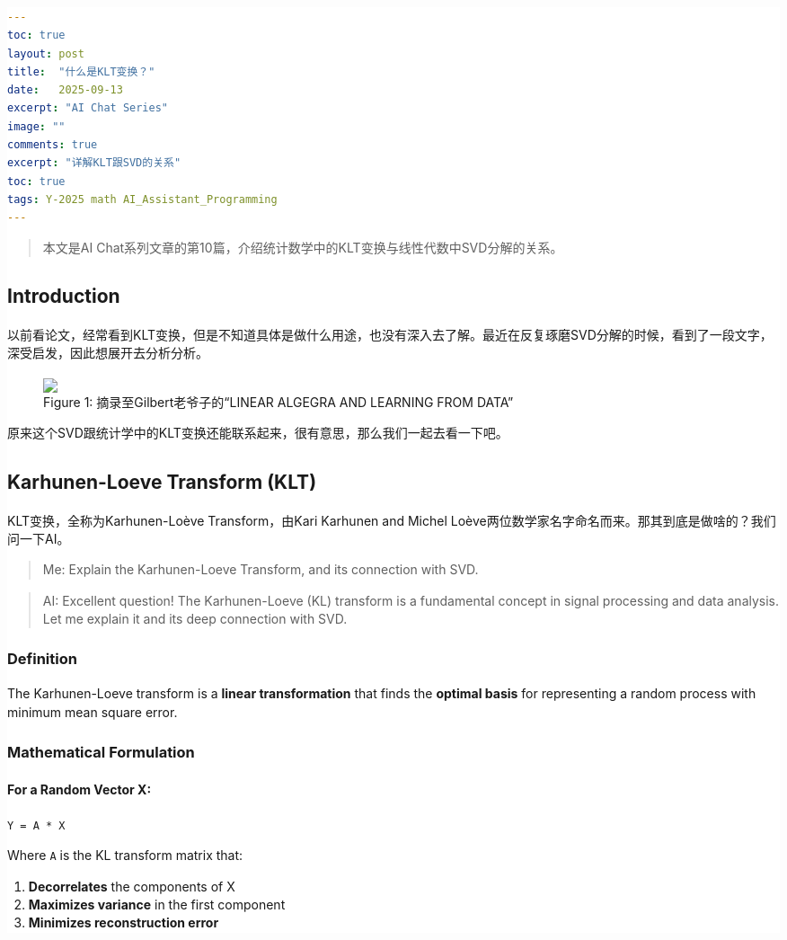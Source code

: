 ```yaml
---
toc: true
layout: post
title:  "什么是KLT变换？"
date:   2025-09-13
excerpt: "AI Chat Series"
image: ""
comments: true
excerpt: "详解KLT跟SVD的关系"
toc: true
tags: Y-2025 math AI_Assistant_Programming
---
```


> 本文是AI Chat系列文章的第10篇，介绍统计数学中的KLT变换与线性代数中SVD分解的关系。

## Introduction

以前看论文，经常看到KLT变换，但是不知道具体是做什么用途，也没有深入去了解。最近在反复琢磨SVD分解的时候，看到了一段文字，深受启发，因此想展开去分析分析。

<figure>
<img src="{{ site.url }}/images/2025-Q3/klt_svd_connection.png" align="center" class="center_img" />
<figcaption>Figure 1: 摘录至Gilbert老爷子的“LINEAR ALGEGRA AND LEARNING FROM DATA”</figcaption>
</figure>

原来这个SVD跟统计学中的KLT变换还能联系起来，很有意思，那么我们一起去看一下吧。

## **Karhunen-Loeve Transform (KLT)**

KLT变换，全称为Karhunen-Loève Transform，由Kari Karhunen and Michel Loève两位数学家名字命名而来。那其到底是做啥的？我们问一下AI。

> Me: Explain the Karhunen-Loeve Transform, and its connection with SVD.

> AI: Excellent question! The Karhunen-Loeve (KL) transform is a fundamental concept in signal processing and data analysis. Let me explain it and its deep connection with SVD.

### **Definition**
The Karhunen-Loeve transform is a **linear transformation** that finds the **optimal basis** for representing a random process with minimum mean square error.

### **Mathematical Formulation**

#### **For a Random Vector X:**
```
Y = A * X
```

Where `A` is the KL transform matrix that:
1. **Decorrelates** the components of X
2. **Maximizes variance** in the first component
3. **Minimizes reconstruction error**
